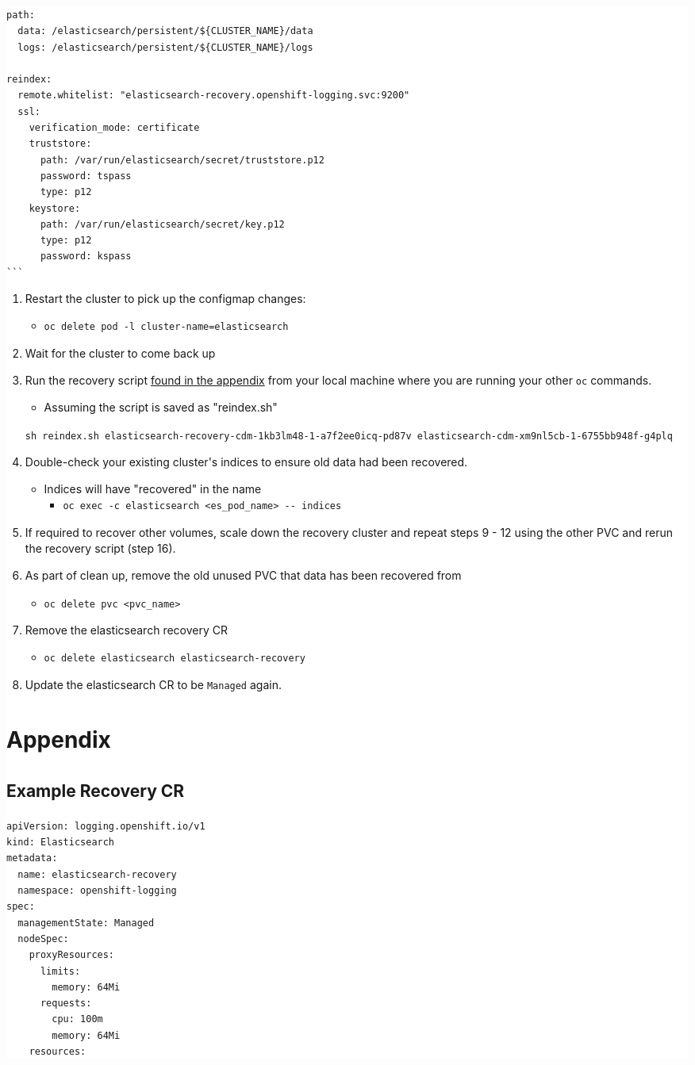     path:
      data: /elasticsearch/persistent/${CLUSTER_NAME}/data
      logs: /elasticsearch/persistent/${CLUSTER_NAME}/logs

    reindex:
      remote.whitelist: "elasticsearch-recovery.openshift-logging.svc:9200"
      ssl:
        verification_mode: certificate
        truststore:
          path: /var/run/elasticsearch/secret/truststore.p12
          password: tspass
          type: p12
        keystore:
          path: /var/run/elasticsearch/secret/key.p12
          type: p12
          password: kspass
    ```

1. Restart the cluster to pick up the configmap changes:
    - `oc delete pod -l cluster-name=elasticsearch`

1. Wait for the cluster to come back up

1. Run the recovery script [found in the appendix](#appendix) from your local machine where you are running your other `oc` commands.
    - Assuming the script is saved as "reindex.sh"
    ```
    sh reindex.sh elasticsearch-recovery-cdm-1kb3lm48-1-a7f2ee0icq-pd87v elasticsearch-cdm-xm9nl5cb-1-6755bb948f-g4plq
    ```

1. Double-check your existing cluster's indices to ensure old data had been recovered.
    - Indices will have "recovered" in the name
      - `oc exec -c elasticsearch <es_pod_name> -- indices`

1. If required to recover other volumes, scale down the recovery cluster and repeat steps 9 - 12 using the other PVC and rerun the recovery script (step 16).

1. As part of clean up, remove the old unused PVC that data has been recovered from
    - `oc delete pvc <pvc_name>`

1. Remove the elasticsearch recovery CR
    - `oc delete elasticsearch elasticsearch-recovery`

1. Update the elasticsearch CR to be `Managed` again.

# Appendix

## Example Recovery CR

```
apiVersion: logging.openshift.io/v1
kind: Elasticsearch
metadata:
  name: elasticsearch-recovery
  namespace: openshift-logging
spec:
  managementState: Managed
  nodeSpec:
    proxyResources:
      limits:
        memory: 64Mi
      requests:
        cpu: 100m
        memory: 64Mi
    resources:
```
